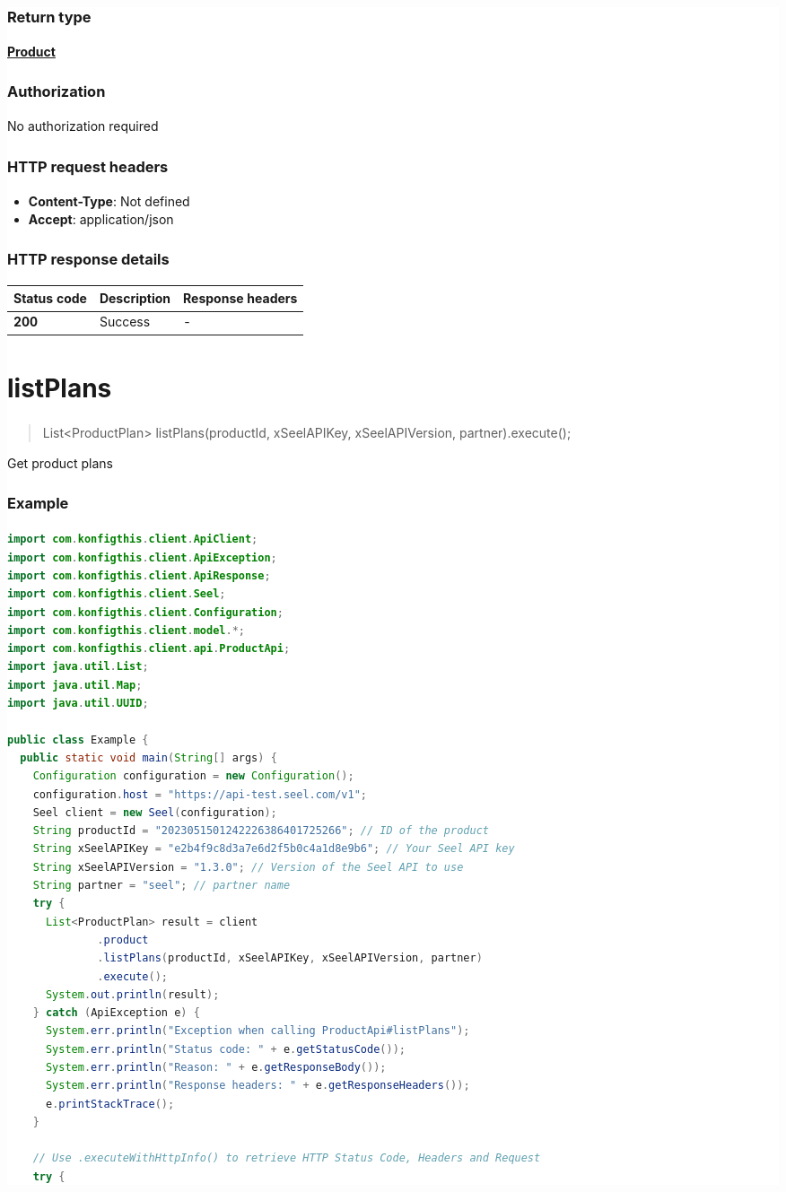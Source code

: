 ### Return type

[**Product**](Product.md)

### Authorization

No authorization required

### HTTP request headers

 - **Content-Type**: Not defined
 - **Accept**: application/json

### HTTP response details
| Status code | Description | Response headers |
|-------------|-------------|------------------|
| **200** | Success |  -  |

<a name="listPlans"></a>
# **listPlans**
> List&lt;ProductPlan&gt; listPlans(productId, xSeelAPIKey, xSeelAPIVersion, partner).execute();

Get product plans

### Example
```java
import com.konfigthis.client.ApiClient;
import com.konfigthis.client.ApiException;
import com.konfigthis.client.ApiResponse;
import com.konfigthis.client.Seel;
import com.konfigthis.client.Configuration;
import com.konfigthis.client.model.*;
import com.konfigthis.client.api.ProductApi;
import java.util.List;
import java.util.Map;
import java.util.UUID;

public class Example {
  public static void main(String[] args) {
    Configuration configuration = new Configuration();
    configuration.host = "https://api-test.seel.com/v1";
    Seel client = new Seel(configuration);
    String productId = "2023051501242226386401725266"; // ID of the product
    String xSeelAPIKey = "e2b4f9c8d3a7e6d2f5b0c4a1d8e9b6"; // Your Seel API key
    String xSeelAPIVersion = "1.3.0"; // Version of the Seel API to use
    String partner = "seel"; // partner name
    try {
      List<ProductPlan> result = client
              .product
              .listPlans(productId, xSeelAPIKey, xSeelAPIVersion, partner)
              .execute();
      System.out.println(result);
    } catch (ApiException e) {
      System.err.println("Exception when calling ProductApi#listPlans");
      System.err.println("Status code: " + e.getStatusCode());
      System.err.println("Reason: " + e.getResponseBody());
      System.err.println("Response headers: " + e.getResponseHeaders());
      e.printStackTrace();
    }

    // Use .executeWithHttpInfo() to retrieve HTTP Status Code, Headers and Request
    try {
```